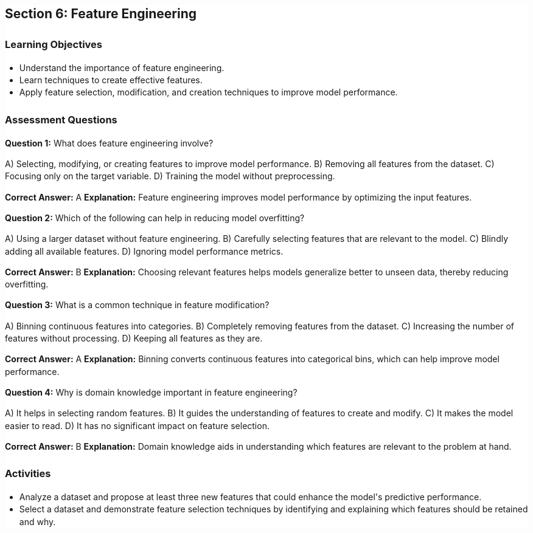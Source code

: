 
## Section 6: Feature Engineering

### Learning Objectives
- Understand the importance of feature engineering.
- Learn techniques to create effective features.
- Apply feature selection, modification, and creation techniques to improve model performance.

### Assessment Questions

**Question 1:** What does feature engineering involve?

  A) Selecting, modifying, or creating features to improve model performance.
  B) Removing all features from the dataset.
  C) Focusing only on the target variable.
  D) Training the model without preprocessing.

**Correct Answer:** A
**Explanation:** Feature engineering improves model performance by optimizing the input features.

**Question 2:** Which of the following can help in reducing model overfitting?

  A) Using a larger dataset without feature engineering.
  B) Carefully selecting features that are relevant to the model.
  C) Blindly adding all available features.
  D) Ignoring model performance metrics.

**Correct Answer:** B
**Explanation:** Choosing relevant features helps models generalize better to unseen data, thereby reducing overfitting.

**Question 3:** What is a common technique in feature modification?

  A) Binning continuous features into categories.
  B) Completely removing features from the dataset.
  C) Increasing the number of features without processing.
  D) Keeping all features as they are.

**Correct Answer:** A
**Explanation:** Binning converts continuous features into categorical bins, which can help improve model performance.

**Question 4:** Why is domain knowledge important in feature engineering?

  A) It helps in selecting random features.
  B) It guides the understanding of features to create and modify.
  C) It makes the model easier to read.
  D) It has no significant impact on feature selection.

**Correct Answer:** B
**Explanation:** Domain knowledge aids in understanding which features are relevant to the problem at hand.

### Activities
- Analyze a dataset and propose at least three new features that could enhance the model's predictive performance.
- Select a dataset and demonstrate feature selection techniques by identifying and explaining which features should be retained and why.
